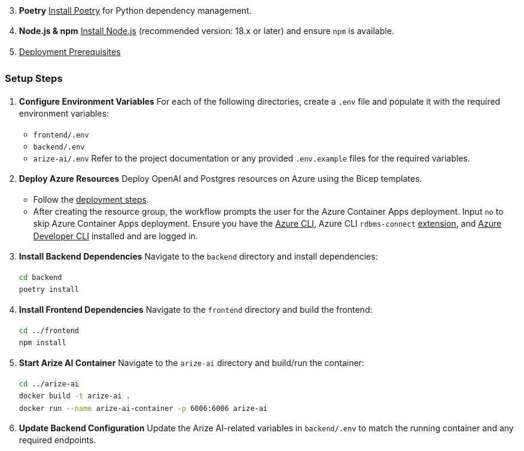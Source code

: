 3. **Poetry**
    [Install Poetry](https://python-poetry.org/docs/#installation) for Python dependency management.

4. **Node.js & npm**
    [Install Node.js](https://nodejs.org/) (recommended version: 18.x or later) and ensure `npm` is available.

5. [Deployment Prerequisites](#prerequisites)

### Setup Steps

1. **Configure Environment Variables**
    For each of the following directories, create a `.env` file and populate it with the required environment variables:
    - `frontend/.env`
    - `backend/.env`
    - `arize-ai/.env`
    Refer to the project documentation or any provided `.env.example` files for the required variables.

2. **Deploy Azure Resources**
    Deploy OpenAI and Postgres resources on Azure using the Bicep templates.
    - Follow the [deployment steps](#deployment-steps).
    - After creating the resource group, the workflow prompts the user for the Azure Container Apps deployment. Input `no` to skip Azure Container Apps deployment.
    Ensure you have the [Azure CLI](https://learn.microsoft.com/en-us/cli/azure/install-azure-cli), Azure CLI `rdbms-connect` [extension](https://learn.microsoft.com/en-us/cli/azure/azure-cli-extensions-overview), and [Azure Developer CLI](https://learn.microsoft.com/en-us/azure/developer/azure-developer-cli/install-azd?tabs=winget-windows%2Cbrew-mac%2Cscript-linux&pivots=os-linux) installed and are logged in.

3. **Install Backend Dependencies**
    Navigate to the `backend` directory and install dependencies:
    ```sh
    cd backend
    poetry install
    ```

4. **Install Frontend Dependencies**
    Navigate to the `frontend` directory and build the frontend:
    ```sh
    cd ../frontend
    npm install
    ```

5. **Start Arize AI Container**
    Navigate to the `arize-ai` directory and build/run the container:
    ```sh
    cd ../arize-ai
    docker build -t arize-ai .
    docker run --name arize-ai-container -p 6006:6006 arize-ai
    ```

6. **Update Backend Configuration**
    Update the Arize AI-related variables in `backend/.env` to match the running container and any required endpoints.
